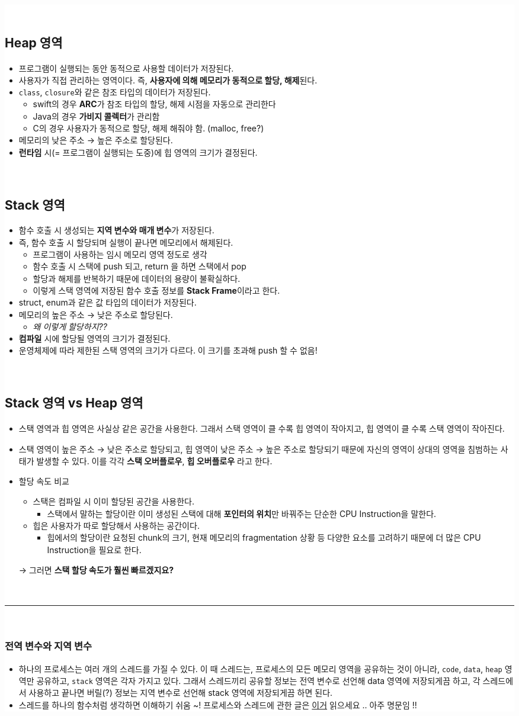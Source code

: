 <br>


## Heap 영역

- 프로그램이 실행되는 동안 동적으로 사용할 데이터가 저장된다.
- 사용자가 직접 관리하는 영역이다. 즉, **사용자에 의해 메모리가 동적으로 할당, 해제**된다.
- `class`, `closure`와 같은 참조 타입의 데이터가 저장된다.
    - swift의 경우 **ARC**가 참조 타입의 할당, 해제 시점을 자동으로 관리한다
    - Java의 경우 **가비지 콜렉터**가 관리함
    - C의 경우 사용자가 동적으로 할당, 해제 해줘야 함. (malloc, free?)
- 메모리의 낮은 주소 → 높은 주소로 할당된다.
- **런타임** 시(= 프로그램이 실행되는 도중)에 힙 영역의 크기가 결정된다.

<br>

## Stack 영역

- 함수 호출 시 생성되는 **지역 변수와 매개 변수**가 저장된다.
- 즉, 함수 호출 시 할당되며 실행이 끝나면 메모리에서 해제된다.
    - 프로그램이 사용하는 임시 메모리 영역 정도로 생각
    - 함수 호출 시 스택에 push 되고, return 을 하면 스택에서 pop
    - 할당과 해제를 반복하기 때문에 데이터의 용량이 불확실하다.
    - 이렇게 스택 영역에 저장된 함수 호출 정보를 **Stack Frame**이라고 한다.
- struct, enum과 같은 값 타입의 데이터가 저장된다.
- 메모리의 높은 주소 → 낮은 주소로 할당된다.
    - *왜 이렇게 할당하지??*
- **컴파일** 시에 할당될 영역의 크기가 결정된다.
- 운영체제에 따라 제한된 스택 영역의 크기가 다르다. 이 크기를 초과해 push 할 수 없음!

<br> 

## Stack 영역 vs Heap 영역

- 스택 영역과 힙 영역은 사실상 같은 공간을 사용한다. 그래서 스택 영역이 클 수록 힙 영역이 작아지고, 힙 영역이 클 수록 스택 영역이 작아진다.
- 스택 영역이 높은 주소 → 낮은 주소로 할당되고, 힙 영역이 낮은 주소 → 높은 주소로 할당되기 때문에 자신의 영역이 상대의 영역을 침범하는 사태가 발생할 수 있다. 이를 각각 **스택 오버플로우**, **힙 오버플로우** 라고 한다.
- 할당 속도 비교
    - 스택은 컴파일 시 이미 할당된 공간을 사용한다.
        - 스택에서 말하는 할당이란 이미 생성된 스택에 대해 **포인터의 위치**만 바꿔주는 단순한 CPU Instruction을 말한다.
    - 힙은 사용자가 따로 할당해서 사용하는 공간이다.
        - 힙에서의 할당이란 요청된 chunk의 크기, 현재 메모리의 fragmentation 상황 등 다양한 요소를 고려하기 때문에 더 많은 CPU Instruction을 필요로 한다.

    → 그러면 **스택 할당 속도가 훨씬 빠르겠지요?**
    
<br>

---

<br>

### 전역 변수와 지역 변수
- 하나의 프로세스는 여러 개의 스레드를 가질 수 있다. 이 때 스레드는, 프로세스의 모든 메모리 영역을 공유하는 것이 아니라, `code`, `data`, `heap` 영역만 공유하고, `stack` 영역은 각자 가지고 있다. 그래서 스레드끼리 공유할 정보는 전역 변수로 선언해 data 영역에 저장되게끔 하고, 각 스레드에서 사용하고 끝나면 버릴(?) 정보는 지역 변수로 선언해 stack 영역에 저장되게끔 하면 된다. 
- 스레드를 하나의 함수처럼 생각하면 이해하기 쉬움 ~! 프로세스와 스레드에 관한 글은 [이거](https://velog.io/@raejoonee/프로세스와-스레드의-차이) 읽으세요 .. 아주 명문임 !!
